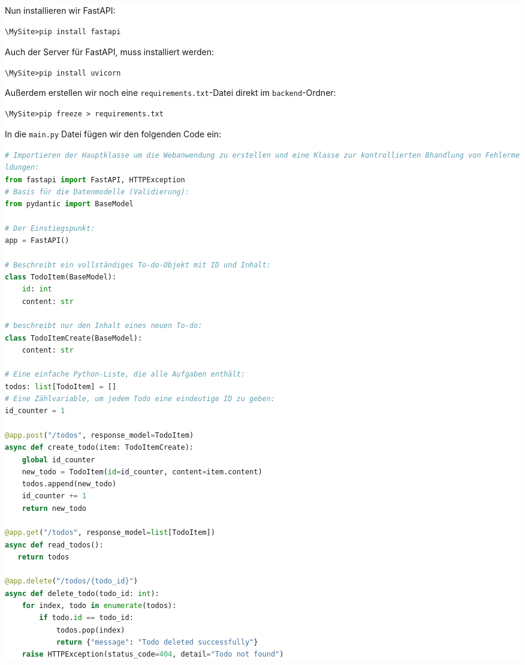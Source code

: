 Nun installieren wir FastAPI:
```
\MySite>pip install fastapi
```

Auch der Server für FastAPI, muss installiert werden:
```
\MySite>pip install uvicorn
```

Außerdem erstellen wir noch eine `requirements.txt`-Datei direkt im `backend`-Ordner:
```
\MySite>pip freeze > requirements.txt
```

In die `main.py` Datei fügen wir den folgenden Code ein:

```python
# Importieren der Hauptklasse um die Webanwendung zu erstellen und eine Klasse zur kontrollierten Bhandlung von Fehlermeldungen:
from fastapi import FastAPI, HTTPException
# Basis für die Datenmodelle (Validierung):
from pydantic import BaseModel

# Der Einstiegspunkt:
app = FastAPI()

# Beschreibt ein vollständiges To-do-Objekt mit ID und Inhalt:
class TodoItem(BaseModel):
    id: int
    content: str

# beschreibt nur den Inhalt eines neuen To-do:
class TodoItemCreate(BaseModel):
    content: str

# Eine einfache Python-Liste, die alle Aufgaben enthält:
todos: list[TodoItem] = []
# Eine Zählvariable, um jedem Todo eine eindeutige ID zu geben:
id_counter = 1

@app.post("/todos", response_model=TodoItem)
async def create_todo(item: TodoItemCreate):
    global id_counter
    new_todo = TodoItem(id=id_counter, content=item.content)
    todos.append(new_todo)
    id_counter += 1
    return new_todo

@app.get("/todos", response_model=list[TodoItem])
async def read_todos():
   return todos

@app.delete("/todos/{todo_id}")
async def delete_todo(todo_id: int):
    for index, todo in enumerate(todos):
        if todo.id == todo_id:
            todos.pop(index)
            return {"message": "Todo deleted successfully"}
    raise HTTPException(status_code=404, detail="Todo not found")
```
